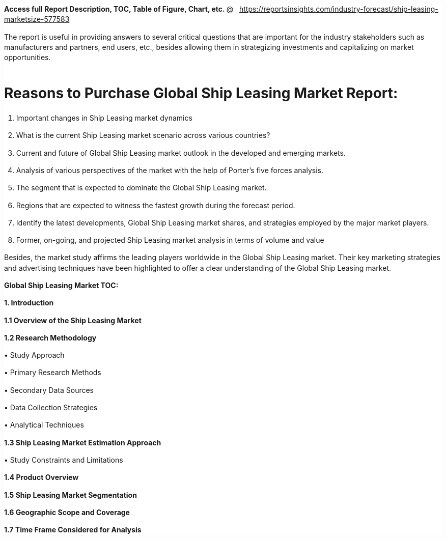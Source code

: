 <strong>Access full Report Description, TOC, Table of Figure, Chart, etc. </strong>@   <a href=https://reportsinsights.com/industry-forecast/ship-leasing-marketsize-577583 style=color:#0000ff;>https://reportsinsights.com/industry-forecast/ship-leasing-marketsize-577583</a>

The report is useful in providing answers to several critical questions that are important for the industry stakeholders such as manufacturers and partners, end users, etc., besides allowing them in strategizing investments and capitalizing on market opportunities.

# <strong>Reasons to Purchase Global Ship Leasing Market Report:</strong>

1. Important changes in Ship Leasing market dynamics

2. What is the current Ship Leasing market scenario across various countries?

3. Current and future of Global Ship Leasing market outlook in the developed and emerging markets.

4. Analysis of various perspectives of the market with the help of Porter’s five forces analysis.

5. The segment that is expected to dominate the Global Ship Leasing market.

6. Regions that are expected to witness the fastest growth during the forecast period.

7. Identify the latest developments, Global Ship Leasing market shares, and strategies employed by the major market players.

8. Former, on-going, and projected Ship Leasing market analysis in terms of volume and value

Besides, the market study affirms the leading players worldwide in the Global Ship Leasing market. Their key marketing strategies and advertising techniques have been highlighted to offer a clear understanding of the Global Ship Leasing market.

<strong>Global Ship Leasing Market TOC:</strong>

<strong>1. Introduction</strong>

<strong>1.1 Overview of the Ship Leasing Market</strong>

<strong>1.2 Research Methodology</strong>

• Study Approach

• Primary Research Methods

• Secondary Data Sources

• Data Collection Strategies

• Analytical Techniques

<strong>1.3 Ship Leasing Market Estimation Approach</strong>

• Study Constraints and Limitations

<strong>1.4 Product Overview</strong>

<strong>1.5 Ship Leasing Market Segmentation</strong>

<strong>1.6 Geographic Scope and Coverage</strong>

<strong>1.7 Time Frame Considered for Analysis</strong>
